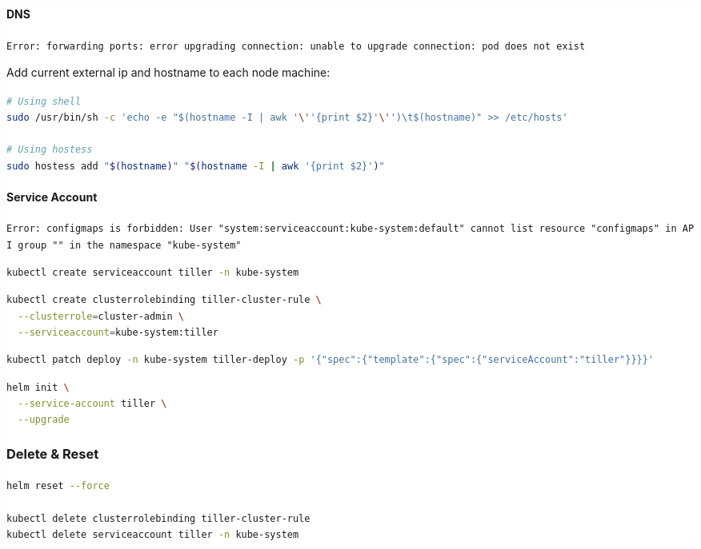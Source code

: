 
#### DNS

```log
Error: forwarding ports: error upgrading connection: unable to upgrade connection: pod does not exist
```

Add current external ip and hostname to each node machine:

```sh
# Using shell
sudo /usr/bin/sh -c 'echo -e "$(hostname -I | awk '\''{print $2}'\'')\t$(hostname)" >> /etc/hosts'

# Using hostess
sudo hostess add "$(hostname)" "$(hostname -I | awk '{print $2}')"
```

#### Service Account

```log
Error: configmaps is forbidden: User "system:serviceaccount:kube-system:default" cannot list resource "configmaps" in API group "" in the namespace "kube-system"
```

```sh
kubectl create serviceaccount tiller -n kube-system
```

```sh
kubectl create clusterrolebinding tiller-cluster-rule \
  --clusterrole=cluster-admin \
  --serviceaccount=kube-system:tiller
```

```sh
kubectl patch deploy -n kube-system tiller-deploy -p '{"spec":{"template":{"spec":{"serviceAccount":"tiller"}}}}'
```

```sh
helm init \
  --service-account tiller \
  --upgrade
```

### Delete & Reset

```sh
helm reset --force

kubectl delete clusterrolebinding tiller-cluster-rule
kubectl delete serviceaccount tiller -n kube-system
```
